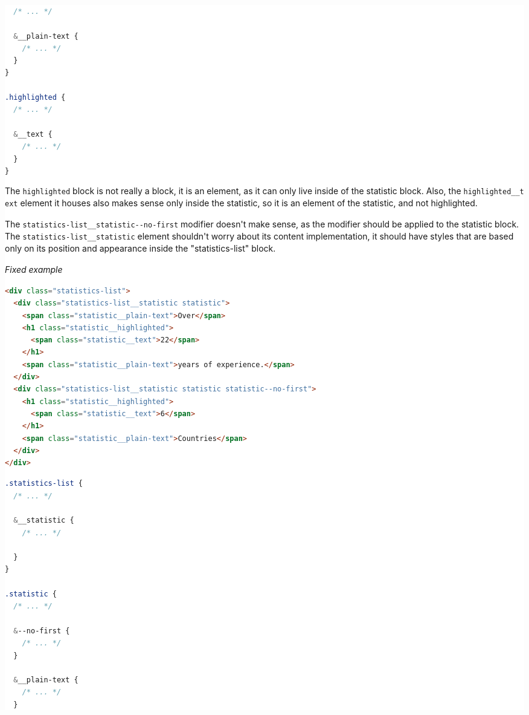 ```scss
  /* ... */

  &__plain-text {
    /* ... */
  }
}

.highlighted {
  /* ... */

  &__text {
    /* ... */
  }
}
```

The `highlighted` block is not really a block, it is an element, as it can only live inside of the statistic block. Also, the `highlighted__text` element it houses also makes sense only inside the statistic, so it is an element of the statistic, and not highlighted.

The `statistics-list__statistic--no-first` modifier doesn't make sense, as the modifier should be applied to the statistic block. The `statistics-list__statistic` element shouldn't worry about its content implementation, it should have styles that are based only on its position and appearance inside the "statistics-list" block.

*Fixed example*

```html
<div class="statistics-list">
  <div class="statistics-list__statistic statistic">
    <span class="statistic__plain-text">Over</span>
    <h1 class="statistic__highlighted">
      <span class="statistic__text">22</span>
    </h1>
    <span class="statistic__plain-text">years of experience.</span>
  </div>
  <div class="statistics-list__statistic statistic statistic--no-first">
    <h1 class="statistic__highlighted">
      <span class="statistic__text">6</span>
    </h1>
    <span class="statistic__plain-text">Countries</span>
  </div>
</div>
```

```scss
.statistics-list {
  /* ... */

  &__statistic {
    /* ... */

  }
}

.statistic {
  /* ... */

  &--no-first {
    /* ... */
  }

  &__plain-text {
    /* ... */
  }

```